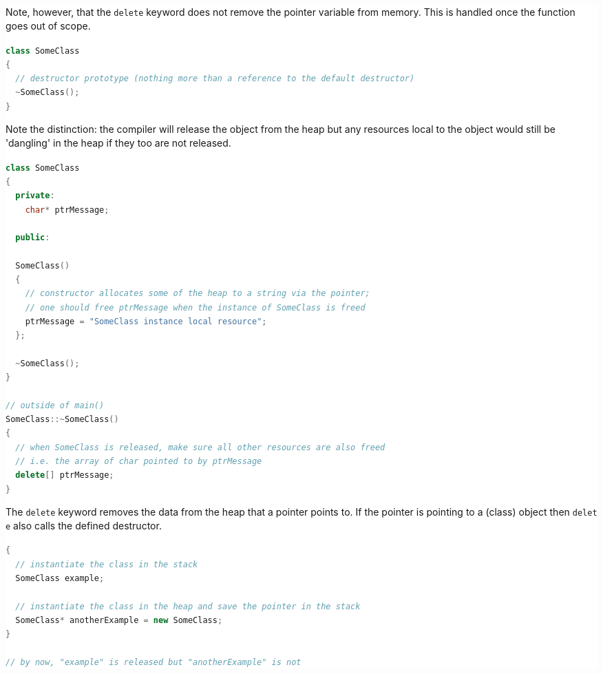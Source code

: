Note, however, that the `delete` keyword does not remove the pointer variable from memory. This is handled once the function goes out of scope.

```cpp
class SomeClass
{
  // destructor prototype (nothing more than a reference to the default destructor)
  ~SomeClass();
}
```

Note the distinction: the compiler will release the object from the heap but any resources local to the object would
still be 'dangling' in the heap if they too are not released.

```cpp
class SomeClass
{
  private:
    char* ptrMessage;

  public:

  SomeClass()
  {
    // constructor allocates some of the heap to a string via the pointer;
    // one should free ptrMessage when the instance of SomeClass is freed
    ptrMessage = "SomeClass instance local resource";
  };

  ~SomeClass();
}

// outside of main()
SomeClass::~SomeClass()
{
  // when SomeClass is released, make sure all other resources are also freed
  // i.e. the array of char pointed to by ptrMessage
  delete[] ptrMessage;
}
```

The `delete` keyword removes the data from the heap that a pointer points to. If the pointer is pointing to a (class) object then
`delete` also calls the defined destructor.

```cpp
{  
  // instantiate the class in the stack
  SomeClass example;

  // instantiate the class in the heap and save the pointer in the stack
  SomeClass* anotherExample = new SomeClass;
}

// by now, "example" is released but "anotherExample" is not
```
